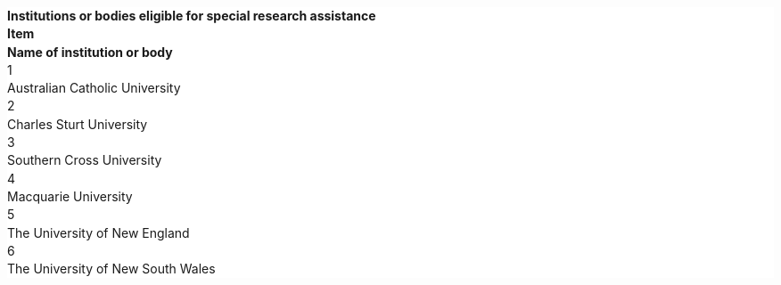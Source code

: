 <thead>
  <tr>
    <td colspan="2">
      <div><b>Institutions or bodies eligible for special research assistance</b></div>
    </td>
  </tr>
  <tr>
    <td>
      <div><b>Item</b></div>
    </td>
    <td>
      <div><b>Name of institution or body</b></div>
    </td>
  </tr>
</thead>
<tbody>
  <tr>
    <td>
      <div>1</div>
    </td>
    <td>
      <div>Australian Catholic University</div>
    </td>
  </tr>
  <tr>
    <td>
      <div>2</div>
    </td>
    <td>
      <div>Charles Sturt University</div>
    </td>
  </tr>
  <tr>
    <td>
      <div>3</div>
    </td>
    <td>
      <div>Southern Cross University</div>
    </td>
  </tr>
  <tr>
    <td>
      <div>4</div>
    </td>
    <td>
      <div>Macquarie University</div>
    </td>
  </tr>
  <tr>
    <td>
      <div>5</div>
    </td>
    <td>
      <div>The University of New England</div>
    </td>
  </tr>
  <tr>
    <td>
      <div>6</div>
    </td>
    <td>
      <div>The University of New South Wales</div>
    </td>
  </tr>